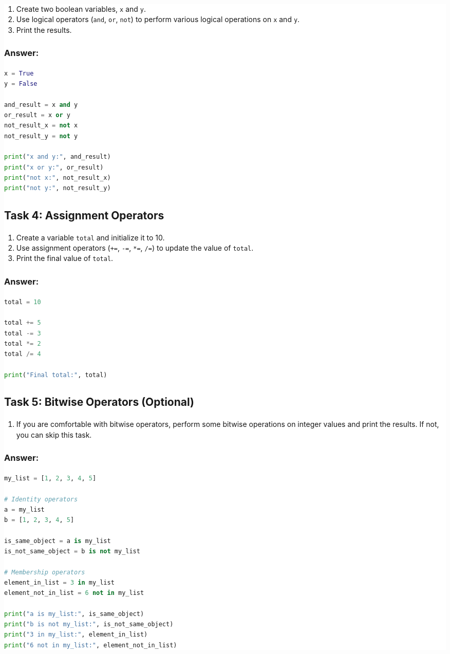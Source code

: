 1. Create two boolean variables, `x` and `y`.
2. Use logical operators (`and`, `or`, `not`) to perform various logical operations on `x` and `y`.
3. Print the results.

### Answer:
```python
x = True
y = False

and_result = x and y
or_result = x or y
not_result_x = not x
not_result_y = not y

print("x and y:", and_result)
print("x or y:", or_result)
print("not x:", not_result_x)
print("not y:", not_result_y)
```

## Task 4: Assignment Operators

1. Create a variable `total` and initialize it to 10.
2. Use assignment operators (`+=`, `-=`, `*=`, `/=`) to update the value of `total`.
3. Print the final value of `total`.

### Answer:
```python
total = 10

total += 5
total -= 3
total *= 2
total /= 4

print("Final total:", total)
```

## Task 5: Bitwise Operators (Optional)

1. If you are comfortable with bitwise operators, perform some bitwise operations on integer values and print the results. If not, you can skip this task.

### Answer:
```python
my_list = [1, 2, 3, 4, 5]

# Identity operators
a = my_list
b = [1, 2, 3, 4, 5]

is_same_object = a is my_list
is_not_same_object = b is not my_list

# Membership operators
element_in_list = 3 in my_list
element_not_in_list = 6 not in my_list

print("a is my_list:", is_same_object)
print("b is not my_list:", is_not_same_object)
print("3 in my_list:", element_in_list)
print("6 not in my_list:", element_not_in_list)
```
